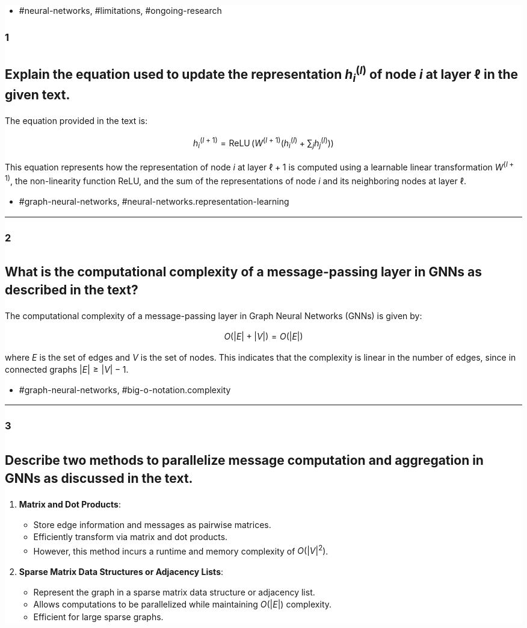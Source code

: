 - #neural-networks, #limitations, #ongoing-research

### 1 

## Explain the equation used to update the representation $h_i^{(l)}$ of node $i$ at layer $\ell$ in the given text.
The equation provided in the text is:

$$
h_{i}^{(l+1)} = \operatorname{ReLU} \left( W^{(l+1)} \left( h_{i}^{(l)} + \sum_{j} h_{j}^{(l)} \right) \right)
$$

This equation represents how the representation of node $i$ at layer $\ell + 1$ is computed using a learnable linear transformation $W^{(l+1)}$, the non-linearity function ReLU, and the sum of the representations of node $i$ and its neighboring nodes at layer $\ell$.

- #graph-neural-networks, #neural-networks.representation-learning

---

### 2 

## What is the computational complexity of a message-passing layer in GNNs as described in the text?

The computational complexity of a message-passing layer in Graph Neural Networks (GNNs) is given by:

$$
O(|E| + |V|) = O(|E|)
$$

where $E$ is the set of edges and $V$ is the set of nodes. This indicates that the complexity is linear in the number of edges, since in connected graphs $|E| \geq |V| - 1$.

- #graph-neural-networks, #big-o-notation.complexity

---

### 3 

## Describe two methods to parallelize message computation and aggregation in GNNs as discussed in the text.

1. **Matrix and Dot Products**:
   - Store edge information and messages as pairwise matrices.
   - Efficiently transform via matrix and dot products.
   - However, this method incurs a runtime and memory complexity of $O(|V|^2)$.

2. **Sparse Matrix Data Structures or Adjacency Lists**:
   - Represent the graph in a sparse matrix data structure or adjacency list.
   - Allows computations to be parallelized while maintaining $O(|E|)$ complexity.
   - Efficient for large sparse graphs.
